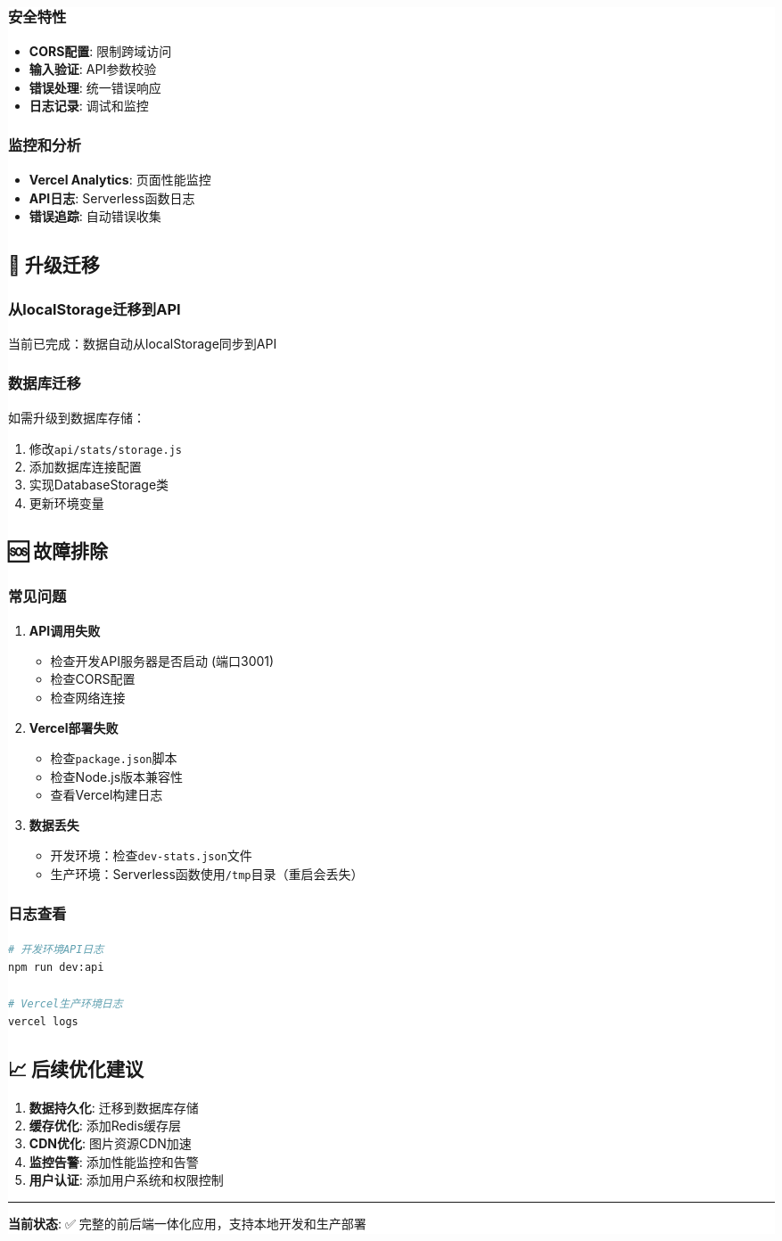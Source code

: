 ### 安全特性
- **CORS配置**: 限制跨域访问
- **输入验证**: API参数校验
- **错误处理**: 统一错误响应
- **日志记录**: 调试和监控

### 监控和分析
- **Vercel Analytics**: 页面性能监控
- **API日志**: Serverless函数日志
- **错误追踪**: 自动错误收集

## 🔄 升级迁移

### 从localStorage迁移到API
当前已完成：数据自动从localStorage同步到API

### 数据库迁移
如需升级到数据库存储：
1. 修改`api/stats/storage.js`
2. 添加数据库连接配置
3. 实现DatabaseStorage类
4. 更新环境变量

## 🆘 故障排除

### 常见问题

1. **API调用失败**
   - 检查开发API服务器是否启动 (端口3001)
   - 检查CORS配置
   - 检查网络连接

2. **Vercel部署失败**
   - 检查`package.json`脚本
   - 检查Node.js版本兼容性
   - 查看Vercel构建日志

3. **数据丢失**
   - 开发环境：检查`dev-stats.json`文件
   - 生产环境：Serverless函数使用`/tmp`目录（重启会丢失）

### 日志查看
```bash
# 开发环境API日志
npm run dev:api

# Vercel生产环境日志
vercel logs
```

## 📈 后续优化建议

1. **数据持久化**: 迁移到数据库存储
2. **缓存优化**: 添加Redis缓存层
3. **CDN优化**: 图片资源CDN加速
4. **监控告警**: 添加性能监控和告警
5. **用户认证**: 添加用户系统和权限控制

---

**当前状态**: ✅ 完整的前后端一体化应用，支持本地开发和生产部署 